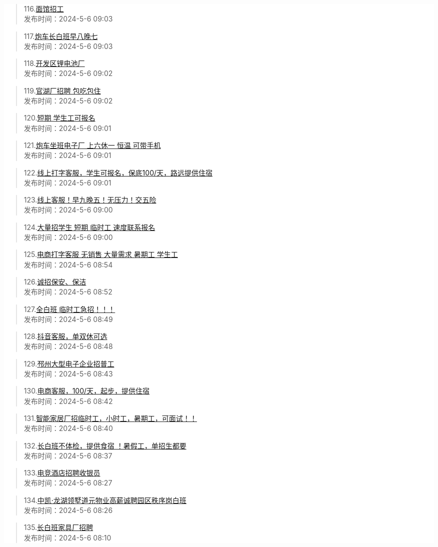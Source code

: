 >116.[面馆招工](https://www.pzzc.net/forum.php?mod=viewthread&tid=10415357)<br>
>发布时间：2024-5-6 09:03

>117.[炮车长白班早八晚七](https://www.pzzc.net/forum.php?mod=viewthread&tid=10415356)<br>
>发布时间：2024-5-6 09:03

>118.[开发区锂电池厂](https://www.pzzc.net/forum.php?mod=viewthread&tid=10415355)<br>
>发布时间：2024-5-6 09:02

>119.[官湖厂招聘 包吃包住](https://www.pzzc.net/forum.php?mod=viewthread&tid=10415354)<br>
>发布时间：2024-5-6 09:02

>120.[短期 学生工可报名](https://www.pzzc.net/forum.php?mod=viewthread&tid=10415353)<br>
>发布时间：2024-5-6 09:01

>121.[炮车坐班电子厂 上六休一 恒温 可带手机](https://www.pzzc.net/forum.php?mod=viewthread&tid=10415352)<br>
>发布时间：2024-5-6 09:01

>122.[线上打字客服，学生可报名，保底100/天，路远提供住宿](https://www.pzzc.net/forum.php?mod=viewthread&tid=10415351)<br>
>发布时间：2024-5-6 09:01

>123.[线上客服！早九晚五！无压力！交五险](https://www.pzzc.net/forum.php?mod=viewthread&tid=10415350)<br>
>发布时间：2024-5-6 09:00

>124.[大量招学生 短期 临时工 速度联系报名](https://www.pzzc.net/forum.php?mod=viewthread&tid=10415349)<br>
>发布时间：2024-5-6 09:00

>125.[电商打字客服 无销售 大量需求 暑期工 学生工](https://www.pzzc.net/forum.php?mod=viewthread&tid=10415348)<br>
>发布时间：2024-5-6 08:54

>126.[诚招保安、保洁](https://www.pzzc.net/forum.php?mod=viewthread&tid=10415347)<br>
>发布时间：2024-5-6 08:52

>127.[全白班 临时工急招！！！](https://www.pzzc.net/forum.php?mod=viewthread&tid=10415346)<br>
>发布时间：2024-5-6 08:49

>128.[抖音客服，单双休可选](https://www.pzzc.net/forum.php?mod=viewthread&tid=10415345)<br>
>发布时间：2024-5-6 08:48

>129.[邳州大型电子企业招普工](https://www.pzzc.net/forum.php?mod=viewthread&tid=10415344)<br>
>发布时间：2024-5-6 08:43

>130.[电商客服，100/天，起步，提供住宿](https://www.pzzc.net/forum.php?mod=viewthread&tid=10415343)<br>
>发布时间：2024-5-6 08:42

>131.[智能家居厂招临时工，小时工，暑期工，可面试！！](https://www.pzzc.net/forum.php?mod=viewthread&tid=10415342)<br>
>发布时间：2024-5-6 08:40

>132.[长白班不体检，提供食宿 ！暑假工，单招生都要](https://www.pzzc.net/forum.php?mod=viewthread&tid=10415341)<br>
>发布时间：2024-5-6 08:37

>133.[电竞酒店招聘收银员](https://www.pzzc.net/forum.php?mod=viewthread&tid=10415339)<br>
>发布时间：2024-5-6 08:27

>134.[中凯·龙湖领墅道元物业高薪诚聘园区秩序岗白班](https://www.pzzc.net/forum.php?mod=viewthread&tid=10415338)<br>
>发布时间：2024-5-6 08:26

>135.[长白班家具厂招聘](https://www.pzzc.net/forum.php?mod=viewthread&tid=10415335)<br>
>发布时间：2024-5-6 08:10
